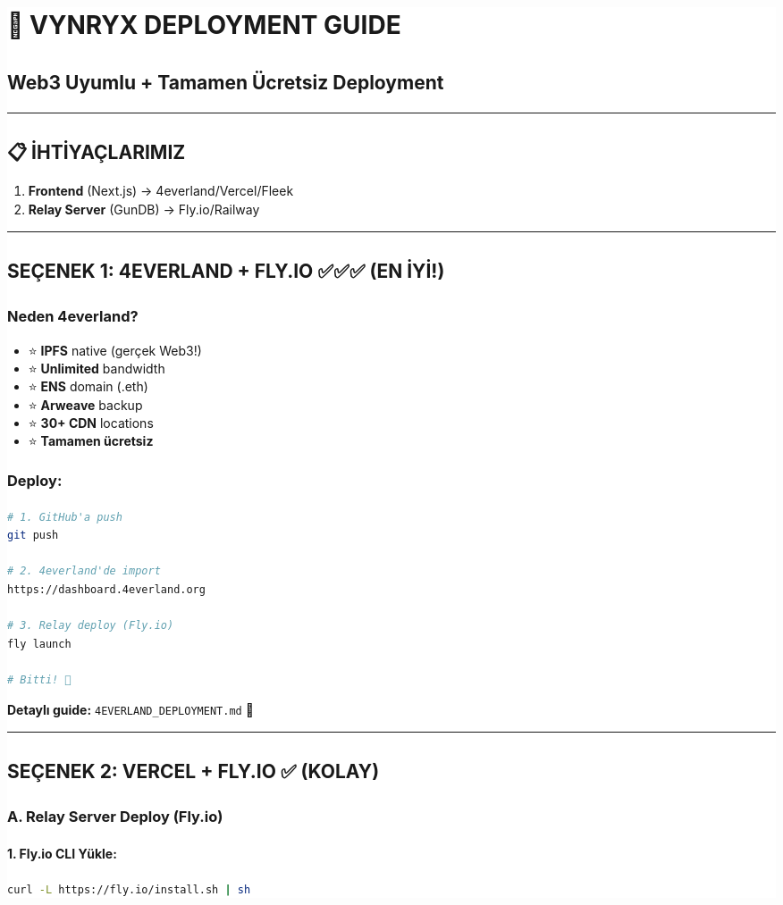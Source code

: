 # 🚀 VYNRYX DEPLOYMENT GUIDE

## Web3 Uyumlu + Tamamen Ücretsiz Deployment

---

## 📋 İHTİYAÇLARIMIZ

1. **Frontend** (Next.js) → 4everland/Vercel/Fleek
2. **Relay Server** (GunDB) → Fly.io/Railway

---

## SEÇENEK 1: 4EVERLAND + FLY.IO ✅✅✅ (EN İYİ!)

### **Neden 4everland?**
- ⭐ **IPFS** native (gerçek Web3!)
- ⭐ **Unlimited** bandwidth
- ⭐ **ENS** domain (.eth)
- ⭐ **Arweave** backup
- ⭐ **30+ CDN** locations
- ⭐ **Tamamen ücretsiz**

### **Deploy:**
```bash
# 1. GitHub'a push
git push

# 2. 4everland'de import
https://dashboard.4everland.org

# 3. Relay deploy (Fly.io)
fly launch

# Bitti! 🎉
```

**Detaylı guide:** `4EVERLAND_DEPLOYMENT.md` 📖

---

## SEÇENEK 2: VERCEL + FLY.IO ✅ (KOLAY)

### **A. Relay Server Deploy (Fly.io)**

#### 1. Fly.io CLI Yükle:
```bash
curl -L https://fly.io/install.sh | sh
```

